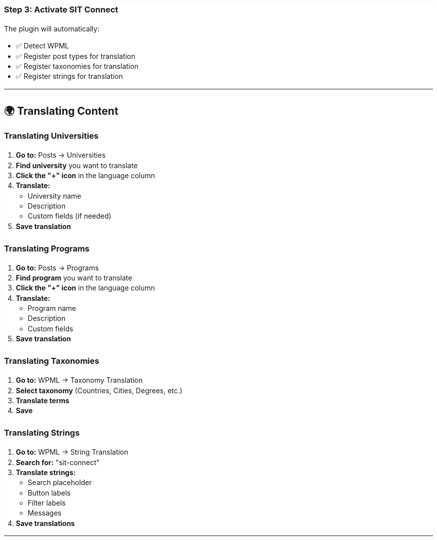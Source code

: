 ### Step 3: Activate SIT Connect

The plugin will automatically:
- ✅ Detect WPML
- ✅ Register post types for translation
- ✅ Register taxonomies for translation
- ✅ Register strings for translation

---

## 🌍 Translating Content

### Translating Universities

1. **Go to:** Posts → Universities
2. **Find university** you want to translate
3. **Click the "+" icon** in the language column
4. **Translate:**
   - University name
   - Description
   - Custom fields (if needed)
5. **Save translation**

### Translating Programs

1. **Go to:** Posts → Programs
2. **Find program** you want to translate
3. **Click the "+" icon** in the language column
4. **Translate:**
   - Program name
   - Description
   - Custom fields
5. **Save translation**

### Translating Taxonomies

1. **Go to:** WPML → Taxonomy Translation
2. **Select taxonomy** (Countries, Cities, Degrees, etc.)
3. **Translate terms**
4. **Save**

### Translating Strings

1. **Go to:** WPML → String Translation
2. **Search for:** "sit-connect"
3. **Translate strings:**
   - Search placeholder
   - Button labels
   - Filter labels
   - Messages
4. **Save translations**

---